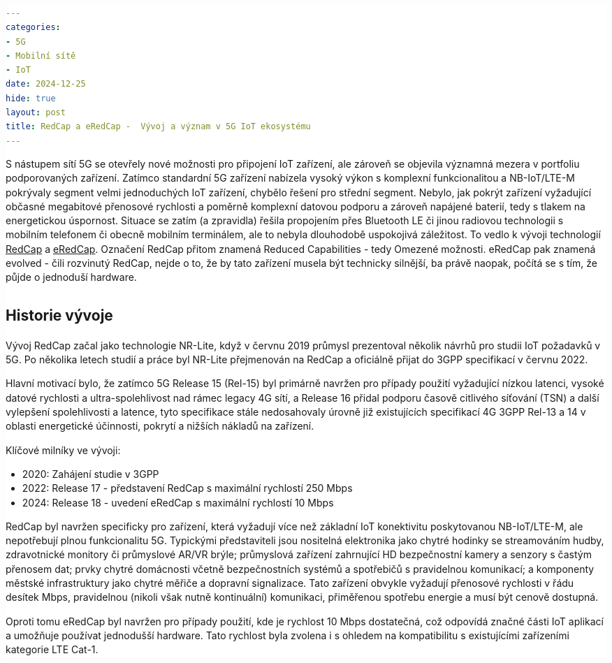 ```yaml
---
categories:
- 5G
- Mobilní sítě
- IoT
date: 2024-12-25
hide: true
layout: post
title: RedCap a eRedCap -  Vývoj a význam v 5G IoT ekosystému
---
```


S nástupem sítí 5G se otevřely nové možnosti pro připojení IoT zařízení, ale zároveň se objevila významná mezera v portfoliu podporovaných zařízení. Zatímco standardní 5G zařízení nabízela vysoký výkon s komplexní funkcionalitou a NB-IoT/LTE-M pokrývaly segment velmi jednoduchých IoT zařízení, chybělo řešení pro střední segment. Nebylo, jak pokrýt zařízení vyžadující občasné megabitové přenosové rychlosti a poměrně komplexní datovou podporu a zároveň napájené baterií, tedy s tlakem na energetickou úspornost. Situace se zatím (a zpravidla) řešila propojením přes Bluetooth LE či jinou radiovou technologii s mobilním telefonem či obecně mobilním terminálem, ale to nebyla dlouhodobě uspokojivá záležitost. To vedlo k vývoji technologií [RedCap](/mobilnisite/redcap/) a [eRedCap](/mobilnisite/redcap/). Označení RedCap přitom znamená Reduced Capabilities - tedy Omezené možnosti. eRedCap pak znamená evolved - čili rozvinutý RedCap, nejde o to, že by tato zařízení musela být technicky silnější, ba právě naopak, počítá se s tím, že půjde o jednoduší hardware. 

## Historie vývoje

Vývoj RedCap začal jako technologie NR-Lite, když v červnu 2019 průmysl prezentoval několik návrhů pro studii IoT požadavků v 5G. Po několika letech studií a práce byl NR-Lite přejmenován na RedCap a oficiálně přijat do 3GPP specifikací v červnu 2022.

Hlavní motivací bylo, že zatímco 5G Release 15 (Rel-15) byl primárně navržen pro případy použití vyžadující nízkou latenci, vysoké datové rychlosti a ultra-spolehlivost nad rámec legacy 4G sítí, a Release 16 přidal podporu časově citlivého síťování (TSN) a další vylepšení spolehlivosti a latence, tyto specifikace stále nedosahovaly úrovně již existujících specifikací 4G 3GPP Rel-13 a 14 v oblasti energetické účinnosti, pokrytí a nižších nákladů na zařízení.

Klíčové milníky ve vývoji:
- 2020: Zahájení studie v 3GPP
- 2022: Release 17 - představení RedCap s maximální rychlostí 250 Mbps
- 2024: Release 18 - uvedení eRedCap s maximální rychlostí 10 Mbps

RedCap byl navržen specificky pro zařízení, která vyžadují více než základní IoT konektivitu poskytovanou NB-IoT/LTE-M, ale nepotřebují plnou funkcionalitu 5G. Typickými představiteli jsou nositelná elektronika jako chytré hodinky se streamováním hudby, zdravotnické monitory či průmyslové AR/VR brýle; průmyslová zařízení zahrnující HD bezpečnostní kamery a senzory s častým přenosem dat; prvky chytré domácnosti včetně bezpečnostních systémů a spotřebičů s pravidelnou komunikací; a komponenty městské infrastruktury jako chytré měřiče a dopravní signalizace. Tato zařízení obvykle vyžadují přenosové rychlosti v řádu desítek Mbps, pravidelnou (nikoli však nutně kontinuální) komunikaci, přiměřenou spotřebu energie a musí být cenově dostupná.

Oproti tomu eRedCap byl navržen pro případy použití, kde je rychlost 10 Mbps dostatečná, což odpovídá značné části IoT aplikací a umožňuje používat jednodušší hardware. Tato rychlost byla zvolena i s ohledem na kompatibilitu s existujícími zařízeními kategorie LTE Cat-1.
